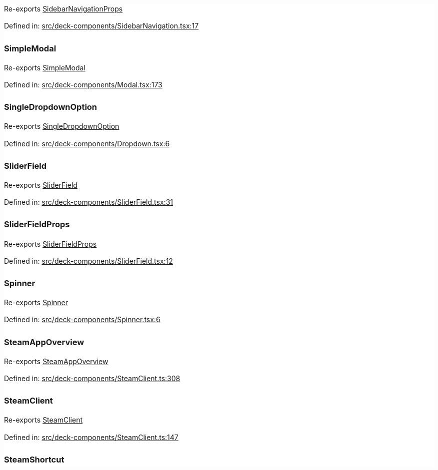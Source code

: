 Re-exports [SidebarNavigationProps](SidebarNavigation#sidebarnavigationprops)

Defined in:  [src/deck-components/SidebarNavigation.tsx:17](https://github.com/SteamDeckHomebrew/decky-frontend-lib/blob/-/src/deck-components/SidebarNavigation.tsx#L17)

### SimpleModal

Re-exports [SimpleModal](Modal#simplemodal)

Defined in:  [src/deck-components/Modal.tsx:173](https://github.com/SteamDeckHomebrew/decky-frontend-lib/blob/-/src/deck-components/Modal.tsx#L173)

### SingleDropdownOption

Re-exports [SingleDropdownOption](Dropdown#singledropdownoption)

Defined in:  [src/deck-components/Dropdown.tsx:6](https://github.com/SteamDeckHomebrew/decky-frontend-lib/blob/-/src/deck-components/Dropdown.tsx#L6)

### SliderField

Re-exports [SliderField](SliderField#sliderfield)

Defined in:  [src/deck-components/SliderField.tsx:31](https://github.com/SteamDeckHomebrew/decky-frontend-lib/blob/-/src/deck-components/SliderField.tsx#L31)

### SliderFieldProps

Re-exports [SliderFieldProps](SliderField#sliderfieldprops)

Defined in:  [src/deck-components/SliderField.tsx:12](https://github.com/SteamDeckHomebrew/decky-frontend-lib/blob/-/src/deck-components/SliderField.tsx#L12)

### Spinner

Re-exports [Spinner](Spinner#spinner)

Defined in:  [src/deck-components/Spinner.tsx:6](https://github.com/SteamDeckHomebrew/decky-frontend-lib/blob/-/src/deck-components/Spinner.tsx#L6)

### SteamAppOverview

Re-exports [SteamAppOverview](SteamClient#steamappoverview)

Defined in:  [src/deck-components/SteamClient.ts:308](https://github.com/SteamDeckHomebrew/decky-frontend-lib/blob/-/src/deck-components/SteamClient.ts#L308)

### SteamClient

Re-exports [SteamClient](SteamClient#steamclient)

Defined in:  [src/deck-components/SteamClient.ts:147](https://github.com/SteamDeckHomebrew/decky-frontend-lib/blob/-/src/deck-components/SteamClient.ts#L147)

### SteamShortcut
